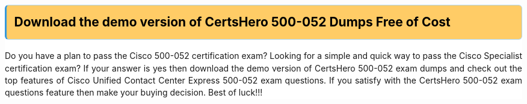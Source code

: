 <h2><strong><span style="display:block; color:#000000; background:#ffcc66; border: 0.5px solid #AED6F1 ; border-left: 3px solid #3498DB; padding: .6em; border-radius: 6px;">Download the demo version of CertsHero 500-052 Dumps Free of Cost</span></strong></h2>

<p style="text-align: justify;">Do you have a plan to pass the Cisco 500-052 certification exam? Looking for a simple and quick way to pass the Cisco Specialist certification exam? If your answer is yes then download the demo version of CertsHero 500-052 exam dumps and check out the top features of Cisco Unified Contact Center Express 500-052 exam questions. If you satisfy with the CertsHero 500-052 exam questions feature then make your buying decision. Best of luck!!!</p>

